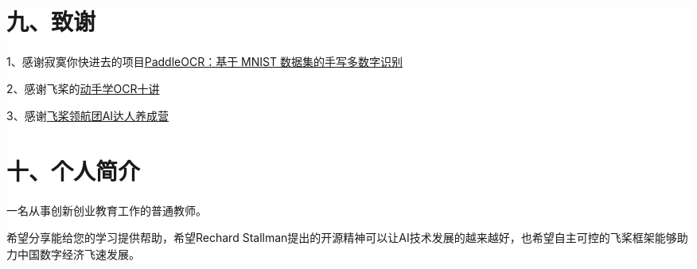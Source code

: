 

# 九、致谢

1、感谢寂寞你快进去的项目[PaddleOCR：基于 MNIST 数据集的手写多数字识别](https://aistudio.baidu.com/aistudio/projectdetail/1847732?channelType=0&channel=0)

2、感谢飞桨的[动手学OCR十讲](https://aistudio.baidu.com/aistudio/education/group/info/25207)

3、感谢[飞桨领航团AI达人养成营](https://aistudio.baidu.com/aistudio/education/group/info/25038)

# 十、个人简介
一名从事创新创业教育工作的普通教师。

希望分享能给您的学习提供帮助，希望Rechard Stallman提出的开源精神可以让AI技术发展的越来越好，也希望自主可控的飞桨框架能够助力中国数字经济飞速发展。
